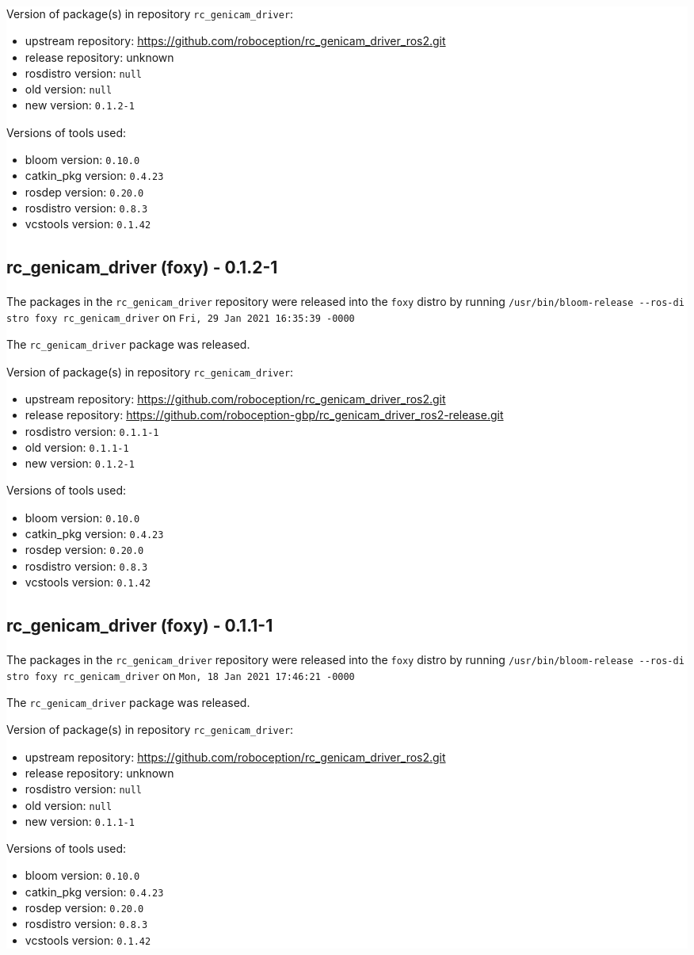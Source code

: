 Version of package(s) in repository `rc_genicam_driver`:

- upstream repository: https://github.com/roboception/rc_genicam_driver_ros2.git
- release repository: unknown
- rosdistro version: `null`
- old version: `null`
- new version: `0.1.2-1`

Versions of tools used:

- bloom version: `0.10.0`
- catkin_pkg version: `0.4.23`
- rosdep version: `0.20.0`
- rosdistro version: `0.8.3`
- vcstools version: `0.1.42`


## rc_genicam_driver (foxy) - 0.1.2-1

The packages in the `rc_genicam_driver` repository were released into the `foxy` distro by running `/usr/bin/bloom-release --ros-distro foxy rc_genicam_driver` on `Fri, 29 Jan 2021 16:35:39 -0000`

The `rc_genicam_driver` package was released.

Version of package(s) in repository `rc_genicam_driver`:

- upstream repository: https://github.com/roboception/rc_genicam_driver_ros2.git
- release repository: https://github.com/roboception-gbp/rc_genicam_driver_ros2-release.git
- rosdistro version: `0.1.1-1`
- old version: `0.1.1-1`
- new version: `0.1.2-1`

Versions of tools used:

- bloom version: `0.10.0`
- catkin_pkg version: `0.4.23`
- rosdep version: `0.20.0`
- rosdistro version: `0.8.3`
- vcstools version: `0.1.42`


## rc_genicam_driver (foxy) - 0.1.1-1

The packages in the `rc_genicam_driver` repository were released into the `foxy` distro by running `/usr/bin/bloom-release --ros-distro foxy rc_genicam_driver` on `Mon, 18 Jan 2021 17:46:21 -0000`

The `rc_genicam_driver` package was released.

Version of package(s) in repository `rc_genicam_driver`:

- upstream repository: https://github.com/roboception/rc_genicam_driver_ros2.git
- release repository: unknown
- rosdistro version: `null`
- old version: `null`
- new version: `0.1.1-1`

Versions of tools used:

- bloom version: `0.10.0`
- catkin_pkg version: `0.4.23`
- rosdep version: `0.20.0`
- rosdistro version: `0.8.3`
- vcstools version: `0.1.42`


